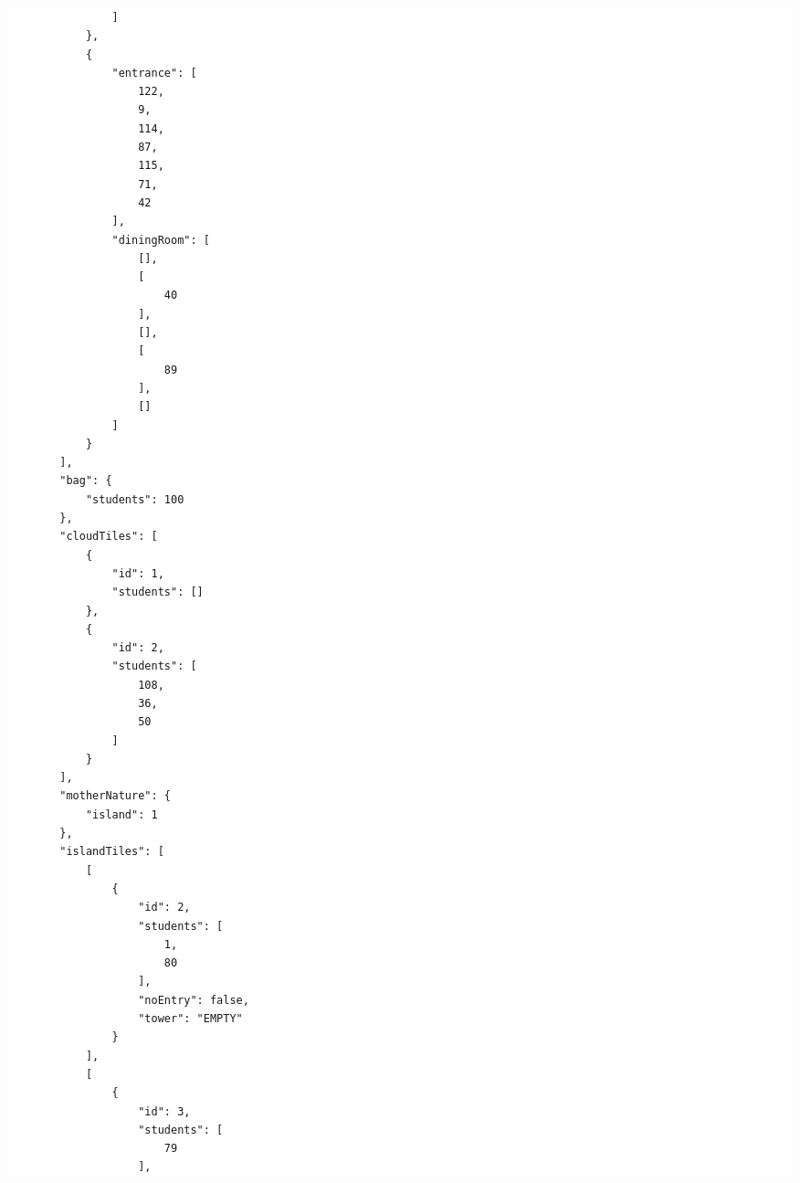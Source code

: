 ```
                ]
            },
            {
                "entrance": [
                    122,
                    9,
                    114,
                    87,
                    115,
                    71,
                    42
                ],
                "diningRoom": [
                    [],
                    [
                        40
                    ],
                    [],
                    [
                        89
                    ],
                    []
                ]
            }
        ],
        "bag": {
            "students": 100
        },
        "cloudTiles": [
            {
                "id": 1,
                "students": []
            },
            {
                "id": 2,
                "students": [
                    108,
                    36,
                    50
                ]
            }
        ],
        "motherNature": {
            "island": 1
        },
        "islandTiles": [
            [
                {
                    "id": 2,
                    "students": [
                        1,
                        80
                    ],
                    "noEntry": false,
                    "tower": "EMPTY"
                }
            ],
            [
                {
                    "id": 3,
                    "students": [
                        79
                    ],
```
